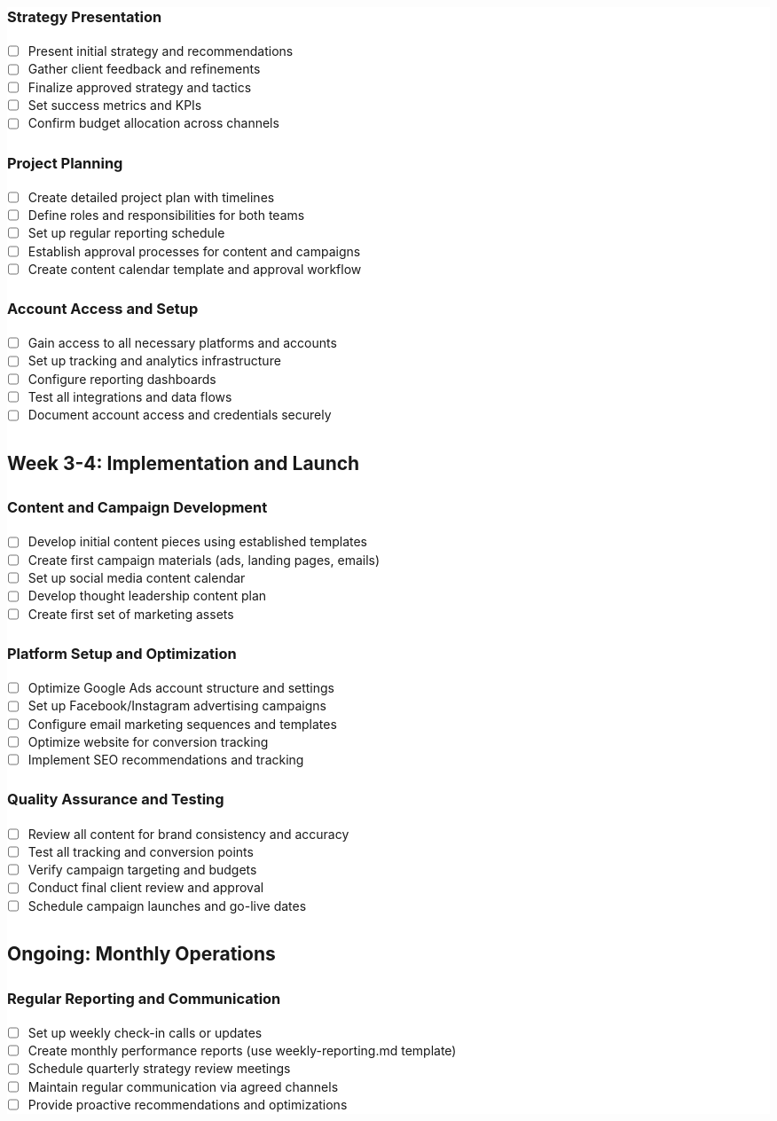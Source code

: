 ### Strategy Presentation
- [ ] Present initial strategy and recommendations
- [ ] Gather client feedback and refinements
- [ ] Finalize approved strategy and tactics
- [ ] Set success metrics and KPIs
- [ ] Confirm budget allocation across channels

### Project Planning
- [ ] Create detailed project plan with timelines
- [ ] Define roles and responsibilities for both teams
- [ ] Set up regular reporting schedule
- [ ] Establish approval processes for content and campaigns
- [ ] Create content calendar template and approval workflow

### Account Access and Setup
- [ ] Gain access to all necessary platforms and accounts
- [ ] Set up tracking and analytics infrastructure
- [ ] Configure reporting dashboards
- [ ] Test all integrations and data flows
- [ ] Document account access and credentials securely

## Week 3-4: Implementation and Launch

### Content and Campaign Development
- [ ] Develop initial content pieces using established templates
- [ ] Create first campaign materials (ads, landing pages, emails)
- [ ] Set up social media content calendar
- [ ] Develop thought leadership content plan
- [ ] Create first set of marketing assets

### Platform Setup and Optimization
- [ ] Optimize Google Ads account structure and settings
- [ ] Set up Facebook/Instagram advertising campaigns
- [ ] Configure email marketing sequences and templates
- [ ] Optimize website for conversion tracking
- [ ] Implement SEO recommendations and tracking

### Quality Assurance and Testing
- [ ] Review all content for brand consistency and accuracy
- [ ] Test all tracking and conversion points
- [ ] Verify campaign targeting and budgets
- [ ] Conduct final client review and approval
- [ ] Schedule campaign launches and go-live dates

## Ongoing: Monthly Operations

### Regular Reporting and Communication
- [ ] Set up weekly check-in calls or updates
- [ ] Create monthly performance reports (use weekly-reporting.md template)
- [ ] Schedule quarterly strategy review meetings
- [ ] Maintain regular communication via agreed channels
- [ ] Provide proactive recommendations and optimizations
